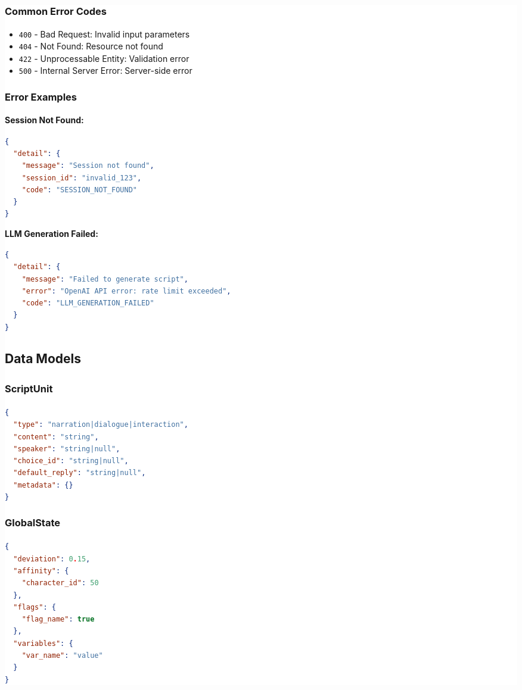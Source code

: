 ### Common Error Codes
- `400` - Bad Request: Invalid input parameters
- `404` - Not Found: Resource not found
- `422` - Unprocessable Entity: Validation error
- `500` - Internal Server Error: Server-side error

### Error Examples

**Session Not Found:**
```json
{
  "detail": {
    "message": "Session not found",
    "session_id": "invalid_123",
    "code": "SESSION_NOT_FOUND"
  }
}
```

**LLM Generation Failed:**
```json
{
  "detail": {
    "message": "Failed to generate script",
    "error": "OpenAI API error: rate limit exceeded",
    "code": "LLM_GENERATION_FAILED"
  }
}
```

## Data Models

### ScriptUnit
```json
{
  "type": "narration|dialogue|interaction",
  "content": "string",
  "speaker": "string|null",
  "choice_id": "string|null",
  "default_reply": "string|null",
  "metadata": {}
}
```

### GlobalState
```json
{
  "deviation": 0.15,
  "affinity": {
    "character_id": 50
  },
  "flags": {
    "flag_name": true
  },
  "variables": {
    "var_name": "value"
  }
}
```
